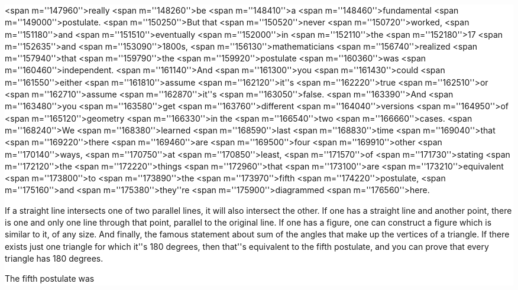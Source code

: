   <span m=''147960''>really</span> <span m=''148260''>be</span> <span m=''148410''>a</span>
  <span m=''148460''>fundamental</span> <span m=''149000''>postulate.</span> <span
  m=''150250''>But that</span> <span m=''150520''>never</span> <span m=''150720''>worked,</span>
  <span m=''151180''>and</span> <span m=''151510''>eventually</span> <span m=''152000''>in</span>
  <span m=''152110''>the</span> <span m=''152180''>17</span> <span m=''152635''>and</span>
  <span m=''153090''>1800s,</span> <span m=''156130''>mathematicians</span> <span
  m=''156740''>realized</span> <span m=''157940''>that</span> <span m=''159790''>the</span>
  <span m=''159920''>postulate</span> <span m=''160360''>was</span> <span m=''160460''>independent.</span>
  <span m=''161140''>And</span> <span m=''161300''>you</span> <span m=''161430''>could</span>
  <span m=''161550''>either</span> <span m=''161810''>assume</span> <span m=''162120''>it''s</span>
  <span m=''162220''>true</span> <span m=''162510''>or</span> <span m=''162710''>assume</span>
  <span m=''162870''>it''s</span> <span m=''163050''>false.</span> <span m=''163390''>And</span>
  <span m=''163480''>you</span> <span m=''163580''>get</span> <span m=''163760''>different</span>
  <span m=''164040''>versions</span> <span m=''164950''>of</span> <span m=''165120''>geometry</span>
  <span m=''166330''>in the</span> <span m=''166540''>two</span> <span m=''166660''>cases.</span>
  <span m=''168240''>We</span> <span m=''168380''>learned</span> <span m=''168590''>last</span>
  <span m=''168830''>time</span> <span m=''169040''>that</span> <span m=''169220''>there</span>
  <span m=''169460''>are</span> <span m=''169500''>four</span> <span m=''169910''>other</span>
  <span m=''170140''>ways,</span> <span m=''170750''>at</span> <span m=''170850''>least,</span>
  <span m=''171570''>of</span> <span m=''171730''>stating</span> <span m=''172120''>the</span>
  <span m=''172220''>things</span> <span m=''172960''>that</span> <span m=''173100''>are</span>
  <span m=''173210''>equivalent</span> <span m=''173800''>to</span> <span m=''173890''>the</span>
  <span m=''173970''>fifth</span> <span m=''174220''>postulate,</span> <span m=''175160''>and</span>
  <span m=''175380''>they''re</span> <span m=''175900''>diagrammed</span> <span m=''176560''>here.</span>
  </p><p><span m=''177560''>If</span> <span m=''177680''>a</span> <span m=''177720''>straight</span>
  <span m=''178020''>line</span> <span m=''178400''>intersects</span> <span m=''178920''>one</span>
  <span m=''179190''>of</span> <span m=''179310''>two</span> <span m=''179500''>parallel</span>
  <span m=''179970''>lines,</span> <span m=''180340''>it will</span> <span m=''180500''>also</span>
  <span m=''180900''>intersect</span> <span m=''181330''>the</span> <span m=''181480''>other.</span>
  <span m=''183920''>If</span> <span m=''184100''>one</span> <span m=''184250''>has</span>
  <span m=''184640''>a</span> <span m=''184700''>straight</span> <span m=''185000''>line</span>
  <span m=''185350''>and</span> <span m=''185900''>another</span> <span m=''186260''>point,</span>
  <span m=''186840''>there</span> <span m=''186970''>is</span> <span m=''187080''>one</span>
  <span m=''187340''>and</span> <span m=''187480''>only</span> <span m=''187760''>one</span>
  <span m=''188030''>line</span> <span m=''188530''>through</span> <span m=''188740''>that</span>
  <span m=''189150''>point,</span> <span m=''189970''>parallel</span> <span m=''190600''>to</span>
  <span m=''190740''>the</span> <span m=''190880''>original</span> <span m=''191230''>line.</span>
  <span m=''193330''>If</span> <span m=''193520''>one</span> <span m=''193640''>has</span>
  <span m=''193890''>a</span> <span m=''193940''>figure,</span> <span m=''194780''>one</span>
  <span m=''195230''>can</span> <span m=''195580''>construct</span> <span m=''196430''>a</span>
  <span m=''196530''>figure</span> <span m=''196910''>which</span> <span m=''197110''>is</span>
  <span m=''197490''>similar</span> <span m=''198000''>to</span> <span m=''198220''>it,</span>
  <span m=''198360''>of</span> <span m=''198540''>any</span> <span m=''198790''>size.</span>
  <span m=''200400''>And</span> <span m=''200670''>finally,</span> <span m=''201650''>the</span>
  <span m=''201840''>famous</span> <span m=''202260''>statement</span> <span m=''202630''>about</span>
  <span m=''202940''>sum</span> <span m=''203360''>of</span> <span m=''203450''>the</span>
  <span m=''203570''>angles</span> <span m=''204600''>that</span> <span m=''204790''>make</span>
  <span m=''205000''>up</span> <span m=''205110''>the</span> <span m=''205210''>vertices</span>
  <span m=''205690''>of</span> <span m=''205790''>a</span> <span m=''205830''>triangle.</span>
  <span m=''207420''>If</span> <span m=''207590''>there</span> <span m=''207770''>exists</span>
  <span m=''208040''>just</span> <span m=''208150''>one</span> <span m=''208410''>triangle</span>
  <span m=''209360''>for which</span> <span m=''209540''>it''s</span> <span m=''209640''>180</span>
  <span m=''210210''>degrees,</span> <span m=''211080''>then</span> <span m=''212250''>that''s</span>
  <span m=''212490''>equivalent</span> <span m=''212910''>to</span> <span m=''212980''>the</span>
  <span m=''213080''>fifth</span> <span m=''213280''>postulate,</span> <span m=''213800''>and
  you</span> <span m=''214190''>can</span> <span m=''214280''>prove</span> <span m=''214480''>that</span>
  <span m=''214640''>every</span> <span m=''214880''>triangle</span> <span m=''215740''>has</span>
  <span m=''216080''>180</span> <span m=''216620''>degrees.</span> </p><p><span m=''219350''>The</span>
  <span m=''219610''>fifth</span> <span m=''219840''>postulate</span> <span m=''220200''>was</span>